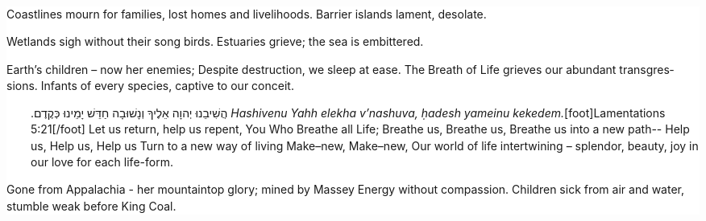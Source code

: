 
<tr><td style="vertical-align:top;">
<div class="liturgy" lang="he">

</span></div></td>
 
<td style="vertical-align:top;">
<div class="english" lang="en">
Coastlines mourn for families,
lost homes and livelihoods.
Barrier islands lament, desolate.
</div></td></tr>


<tr><td style="vertical-align:top;">
<div class="liturgy" lang="he">

</span></div></td>
 
<td style="vertical-align:top;">
<div class="english" lang="en">
Wetlands sigh without their song birds.
Estuaries grieve; the sea is embittered.
</div></td></tr>


<tr><td style="vertical-align:top;">
<div class="liturgy" lang="he">

</span></div></td>
 
<td style="vertical-align:top;">
<div class="english" lang="en">
Earth’s children – now her enemies;
Despite destruction, we sleep at ease.
The Breath of Life grieves
our abundant transgressions.
Infants of every species,
captive to our conceit.
<p style="padding-left: 30px;"><span class="hebrew" lang="he">הֲשִׁיבֵנוּ יְהוָה אֵלֶיךָ וְנָשׁוּבָה חַדֵּשׁ יָמֵינוּ כְּקֶדֶם.‏</span>
<em>Hashivenu Yahh elekha v’nashuva, ḥadesh yameinu kekedem.</em>[foot]Lamentations 5:21[/foot]
Let us return, help us repent,
You Who Breathe all Life;
Breathe us, Breathe us,
Breathe us into a new path--
Help us, Help us,
Help us Turn to a new way of living
Make–new, Make–new,
Our world of life intertwining –
splendor, beauty, joy in our love for each life-form.</p>
Gone from Appalachia -
her mountaintop glory;
mined by Massey Energy
without compassion.
Children sick from air and water,
stumble weak before King Coal.
</div></td></tr>
